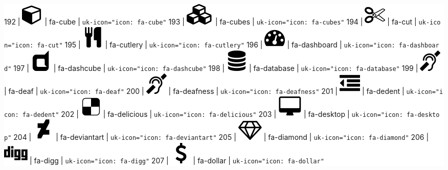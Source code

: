 192 | ![cube](icons/cube.svg) | fa-cube | `uk-icon="icon: fa-cube"`
193 | ![cubes](icons/cubes.svg) | fa-cubes | `uk-icon="icon: fa-cubes"`
194 | ![cut](icons/cut.svg) | fa-cut | `uk-icon="icon: fa-cut"`
195 | ![cutlery](icons/cutlery.svg) | fa-cutlery | `uk-icon="icon: fa-cutlery"`
196 | ![dashboard](icons/dashboard.svg) | fa-dashboard | `uk-icon="icon: fa-dashboard"`
197 | ![dashcube](icons/dashcube.svg) | fa-dashcube | `uk-icon="icon: fa-dashcube"`
198 | ![database](icons/database.svg) | fa-database | `uk-icon="icon: fa-database"`
199 | ![deaf](icons/deaf.svg) | fa-deaf | `uk-icon="icon: fa-deaf"`
200 | ![deafness](icons/deafness.svg) | fa-deafness | `uk-icon="icon: fa-deafness"`
201 | ![dedent](icons/dedent.svg) | fa-dedent | `uk-icon="icon: fa-dedent"`
202 | ![delicious](icons/delicious.svg) | fa-delicious | `uk-icon="icon: fa-delicious"`
203 | ![desktop](icons/desktop.svg) | fa-desktop | `uk-icon="icon: fa-desktop"`
204 | ![deviantart](icons/deviantart.svg) | fa-deviantart | `uk-icon="icon: fa-deviantart"`
205 | ![diamond](icons/diamond.svg) | fa-diamond | `uk-icon="icon: fa-diamond"`
206 | ![digg](icons/digg.svg) | fa-digg | `uk-icon="icon: fa-digg"`
207 | ![dollar](icons/dollar.svg) | fa-dollar | `uk-icon="icon: fa-dollar"`